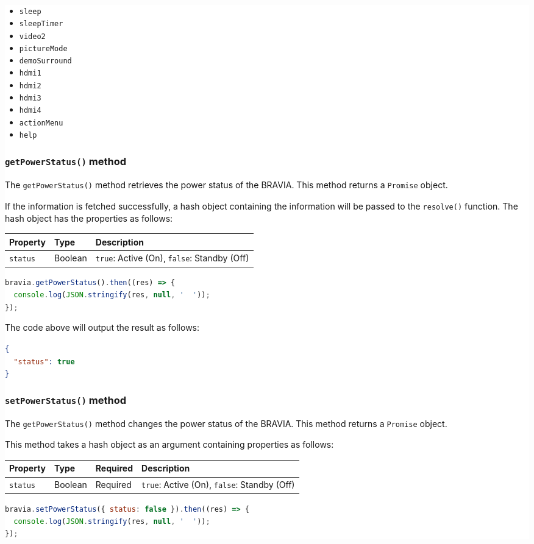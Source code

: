 * `sleep`
* `sleepTimer`
* `video2`
* `pictureMode`
* `demoSurround`
* `hdmi1`
* `hdmi2`
* `hdmi3`
* `hdmi4`
* `actionMenu`
* `help`

### <a id="BraviaIpControlSimpleDevice-getPowerStatus-method">`getPowerStatus()` method</a>

The `getPowerStatus()` method retrieves the power status of the BRAVIA. This method returns a `Promise` object.

If the information is fetched successfully, a hash object containing the information will be passed to the `resolve()` function. The hash object has the properties as follows:

Property | Type    | Description
:--------|:--------|:------------------------
`status` | Boolean | `true`: Active (On), `false`: Standby (Off)

```javascript
bravia.getPowerStatus().then((res) => {
  console.log(JSON.stringify(res, null, '  '));
});
```

The code above will output the result as follows:

```json
{
  "status": true
}
```

### <a id="BraviaIpControlSimpleDevice-setPowerStatus-method">`setPowerStatus()` method</a>

The `getPowerStatus()` method changes the power status of the BRAVIA. This method returns a `Promise` object.

This method takes a hash object as an argument containing properties as follows:

Property | Type    | Required | Description
:--------|:--------|:---------|:----------------------
`status` | Boolean | Required | `true`: Active (On), `false`: Standby (Off)


```javascript
bravia.setPowerStatus({ status: false }).then((res) => {
  console.log(JSON.stringify(res, null, '  '));
});
```
